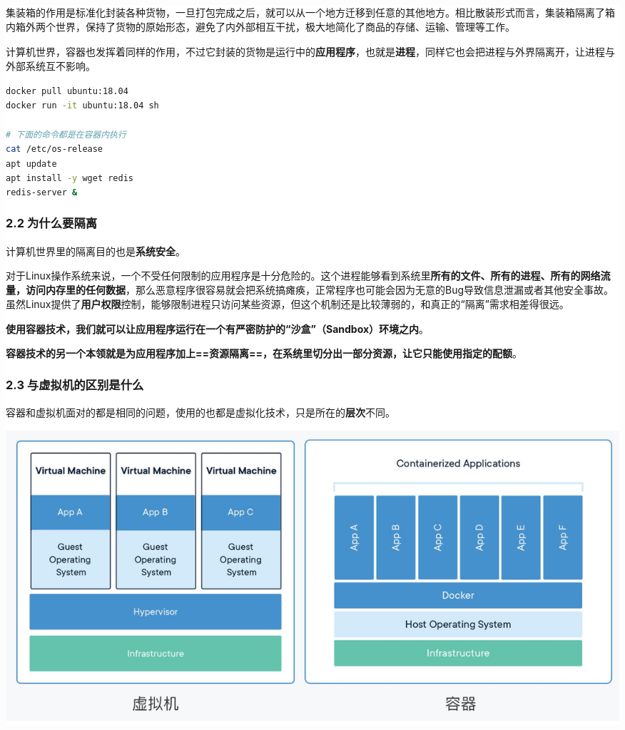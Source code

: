 集装箱的作用是标准化封装各种货物，一旦打包完成之后，就可以从一个地方迁移到任意的其他地方。相比散装形式而言，集装箱隔离了箱内箱外两个世界，保持了货物的原始形态，避免了内外部相互干扰，极大地简化了商品的存储、运输、管理等工作。

计算机世界，容器也发挥着同样的作用，不过它封装的货物是运行中的**应用程序**，也就是**进程**，同样它也会把进程与外界隔离开，让进程与外部系统互不影响。

```sh
docker pull ubuntu:18.04
docker run -it ubuntu:18.04 sh

# 下面的命令都是在容器内执行
cat /etc/os-release
apt update
apt install -y wget redis
redis-server &
```



### 2.2 为什么要隔离

计算机世界里的隔离目的也是**系统安全**。

对于Linux操作系统来说，一个不受任何限制的应用程序是十分危险的。这个进程能够看到系统里**所有的文件、所有的进程、所有的网络流量，访问内存里的任何数据**，那么恶意程序很容易就会把系统搞瘫痪，正常程序也可能会因为无意的Bug导致信息泄漏或者其他安全事故。虽然Linux提供了**用户权限**控制，能够限制进程只访问某些资源，但这个机制还是比较薄弱的，和真正的“隔离”需求相差得很远。

**使用容器技术，我们就可以让应用程序运行在一个有严密防护的“沙盒”（Sandbox）环境之内**。

**容器技术的另一个本领就是为应用程序加上==资源隔离==，在系统里切分出一部分资源，让它只能使用指定的配额**。

### 2.3 与虚拟机的区别是什么

容器和虚拟机面对的都是相同的问题，使用的也都是虚拟化技术，只是所在的**层次**不同。

![](images/b734f7d91bda055236b3467bc16f6302.jpg)
